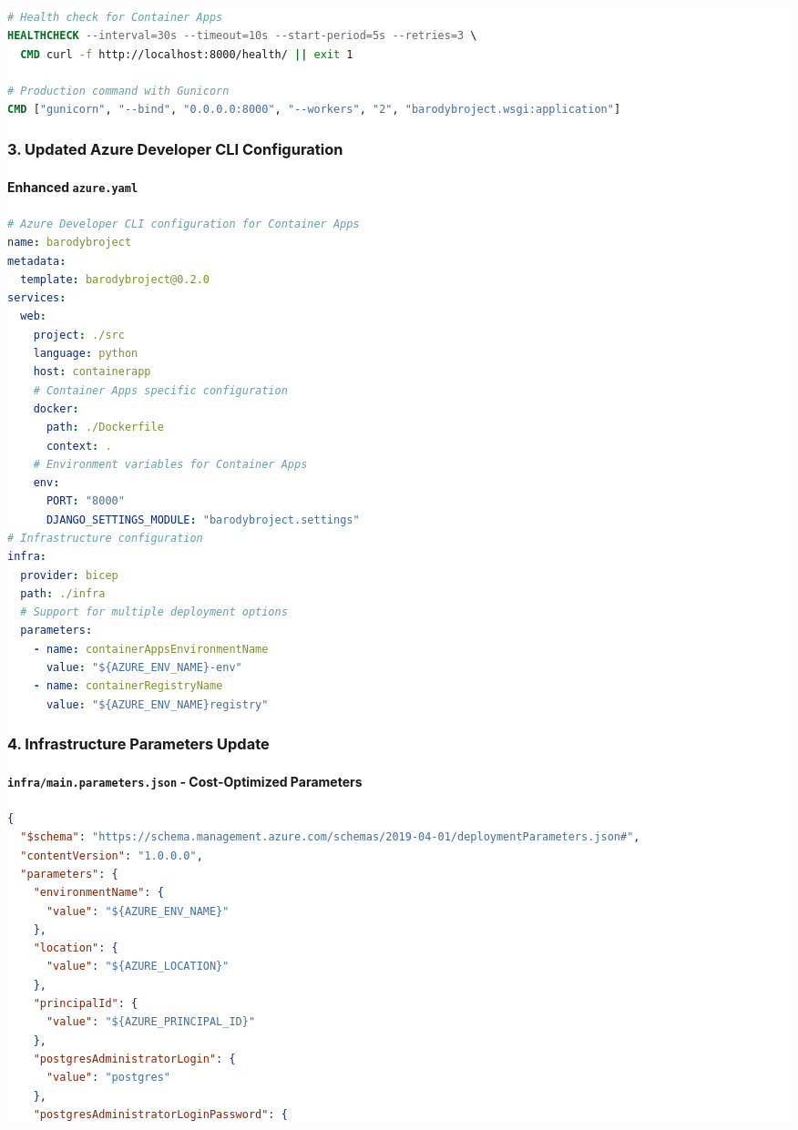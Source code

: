 ```dockerfile
# Health check for Container Apps
HEALTHCHECK --interval=30s --timeout=10s --start-period=5s --retries=3 \
  CMD curl -f http://localhost:8000/health/ || exit 1

# Production command with Gunicorn
CMD ["gunicorn", "--bind", "0.0.0.0:8000", "--workers", "2", "barodybroject.wsgi:application"]
```

### 3. Updated Azure Developer CLI Configuration

#### Enhanced `azure.yaml`
```yaml
# Azure Developer CLI configuration for Container Apps
name: barodybroject
metadata:
  template: barodybroject@0.2.0
services:
  web:
    project: ./src
    language: python
    host: containerapp
    # Container Apps specific configuration
    docker:
      path: ./Dockerfile
      context: .
    # Environment variables for Container Apps
    env:
      PORT: "8000"
      DJANGO_SETTINGS_MODULE: "barodybroject.settings"
# Infrastructure configuration
infra:
  provider: bicep
  path: ./infra
  # Support for multiple deployment options
  parameters:
    - name: containerAppsEnvironmentName
      value: "${AZURE_ENV_NAME}-env"
    - name: containerRegistryName
      value: "${AZURE_ENV_NAME}registry"
```

### 4. Infrastructure Parameters Update

#### `infra/main.parameters.json` - Cost-Optimized Parameters
```json
{
  "$schema": "https://schema.management.azure.com/schemas/2019-04-01/deploymentParameters.json#",
  "contentVersion": "1.0.0.0",
  "parameters": {
    "environmentName": {
      "value": "${AZURE_ENV_NAME}"
    },
    "location": {
      "value": "${AZURE_LOCATION}"
    },
    "principalId": {
      "value": "${AZURE_PRINCIPAL_ID}"
    },
    "postgresAdministratorLogin": {
      "value": "postgres"
    },
    "postgresAdministratorLoginPassword": {
```
